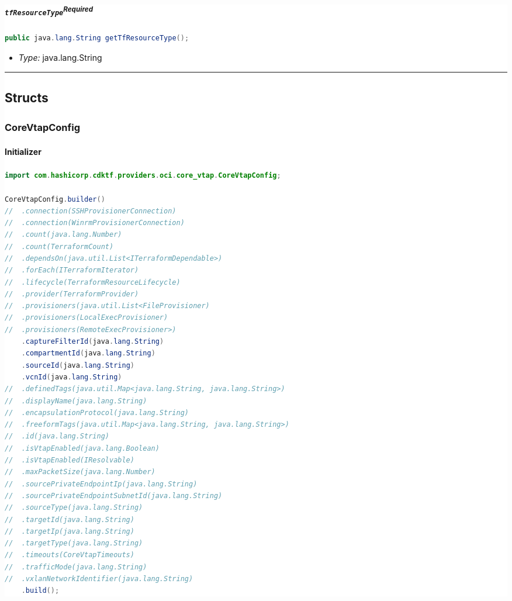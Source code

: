 
##### `tfResourceType`<sup>Required</sup> <a name="tfResourceType" id="rhizo-co-terraform-provider-oci.coreVtap.CoreVtap.property.tfResourceType"></a>

```java
public java.lang.String getTfResourceType();
```

- *Type:* java.lang.String

---

## Structs <a name="Structs" id="Structs"></a>

### CoreVtapConfig <a name="CoreVtapConfig" id="rhizo-co-terraform-provider-oci.coreVtap.CoreVtapConfig"></a>

#### Initializer <a name="Initializer" id="rhizo-co-terraform-provider-oci.coreVtap.CoreVtapConfig.Initializer"></a>

```java
import com.hashicorp.cdktf.providers.oci.core_vtap.CoreVtapConfig;

CoreVtapConfig.builder()
//  .connection(SSHProvisionerConnection)
//  .connection(WinrmProvisionerConnection)
//  .count(java.lang.Number)
//  .count(TerraformCount)
//  .dependsOn(java.util.List<ITerraformDependable>)
//  .forEach(ITerraformIterator)
//  .lifecycle(TerraformResourceLifecycle)
//  .provider(TerraformProvider)
//  .provisioners(java.util.List<FileProvisioner)
//  .provisioners(LocalExecProvisioner)
//  .provisioners(RemoteExecProvisioner>)
    .captureFilterId(java.lang.String)
    .compartmentId(java.lang.String)
    .sourceId(java.lang.String)
    .vcnId(java.lang.String)
//  .definedTags(java.util.Map<java.lang.String, java.lang.String>)
//  .displayName(java.lang.String)
//  .encapsulationProtocol(java.lang.String)
//  .freeformTags(java.util.Map<java.lang.String, java.lang.String>)
//  .id(java.lang.String)
//  .isVtapEnabled(java.lang.Boolean)
//  .isVtapEnabled(IResolvable)
//  .maxPacketSize(java.lang.Number)
//  .sourcePrivateEndpointIp(java.lang.String)
//  .sourcePrivateEndpointSubnetId(java.lang.String)
//  .sourceType(java.lang.String)
//  .targetId(java.lang.String)
//  .targetIp(java.lang.String)
//  .targetType(java.lang.String)
//  .timeouts(CoreVtapTimeouts)
//  .trafficMode(java.lang.String)
//  .vxlanNetworkIdentifier(java.lang.String)
    .build();
```
